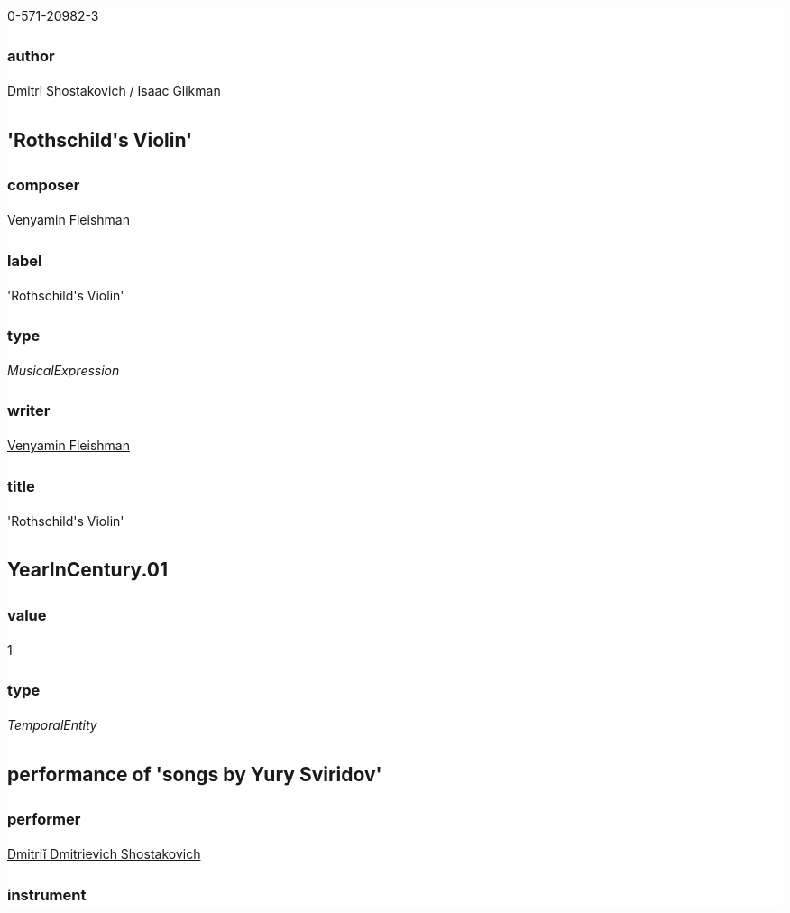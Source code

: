 
0-571-20982-3

### author


[Dmitri Shostakovich / Isaac Glikman](#Dmitri-Shostakovich-/-Isaac-Glikman)

## 'Rothschild's Violin'

### composer


[Venyamin Fleishman](#Venyamin-Fleishman)

### label


'Rothschild's Violin'

### type


*MusicalExpression*

### writer


[Venyamin Fleishman](#Venyamin-Fleishman)

### title


'Rothschild's Violin'

## YearInCentury.01

### value


1

### type


*TemporalEntity*

## performance of 'songs by Yury Sviridov'

### performer


[Dmitriĭ Dmitrievich Shostakovich](#Dmitriĭ-Dmitrievich-Shostakovich)

### instrument
